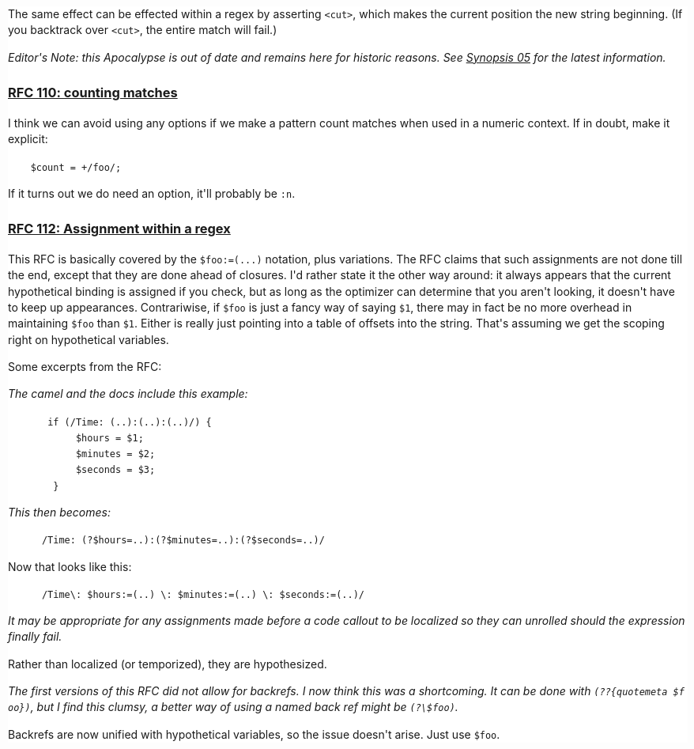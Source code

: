 The same effect can be effected within a regex by asserting `<cut>`, which makes the current position the new string beginning. (If you backtrack over `<cut>`, the entire match will fail.)

*Editor's Note: this Apocalypse is out of date and remains here for historic reasons. See [Synopsis 05](http://dev.perl.org/perl6/doc/design/syn/S05.html) for the latest information.*

### <a href="http://dev.perl.org/rfc/110.html" id="rfc 110: counting matches">RFC 110: counting matches</a>

I think we can avoid using any options if we make a pattern count matches when used in a numeric context. If in doubt, make it explicit:

        $count = +/foo/;

If it turns out we do need an option, it'll probably be `:n`.

### <a href="http://dev.perl.org/rfc/112.html" id="rfc 112: assignment within a regex">RFC 112: Assignment within a regex</a>

This RFC is basically covered by the `$foo:=(...)` notation, plus variations. The RFC claims that such assignments are not done till the end, except that they are done ahead of closures. I'd rather state it the other way around: it always appears that the current hypothetical binding is assigned if you check, but as long as the optimizer can determine that you aren't looking, it doesn't have to keep up appearances. Contrariwise, if `$foo` is just a fancy way of saying `$1`, there may in fact be no more overhead in maintaining `$foo` than `$1`. Either is really just pointing into a table of offsets into the string. That's assuming we get the scoping right on hypothetical variables.

Some excerpts from the RFC:

  
*The camel and the docs include this example:*

           if (/Time: (..):(..):(..)/) {
                $hours = $1;
                $minutes = $2;
                $seconds = $3;
            }

*This then becomes:*

          /Time: (?$hours=..):(?$minutes=..):(?$seconds=..)/

Now that looks like this:

          /Time\: $hours:=(..) \: $minutes:=(..) \: $seconds:=(..)/

  
*It may be appropriate for any assignments made before a code callout to be localized so they can unrolled should the expression finally fail.*

Rather than localized (or temporized), they are hypothesized.

  
*The first versions of this RFC did not allow for backrefs. I now think this was a shortcoming. It can be done with `(??{quotemeta $foo})`, but I find this clumsy, a better way of using a named back ref might be `(?\$foo)`.*

Backrefs are now unified with hypothetical variables, so the issue doesn't arise. Just use `$foo`.
